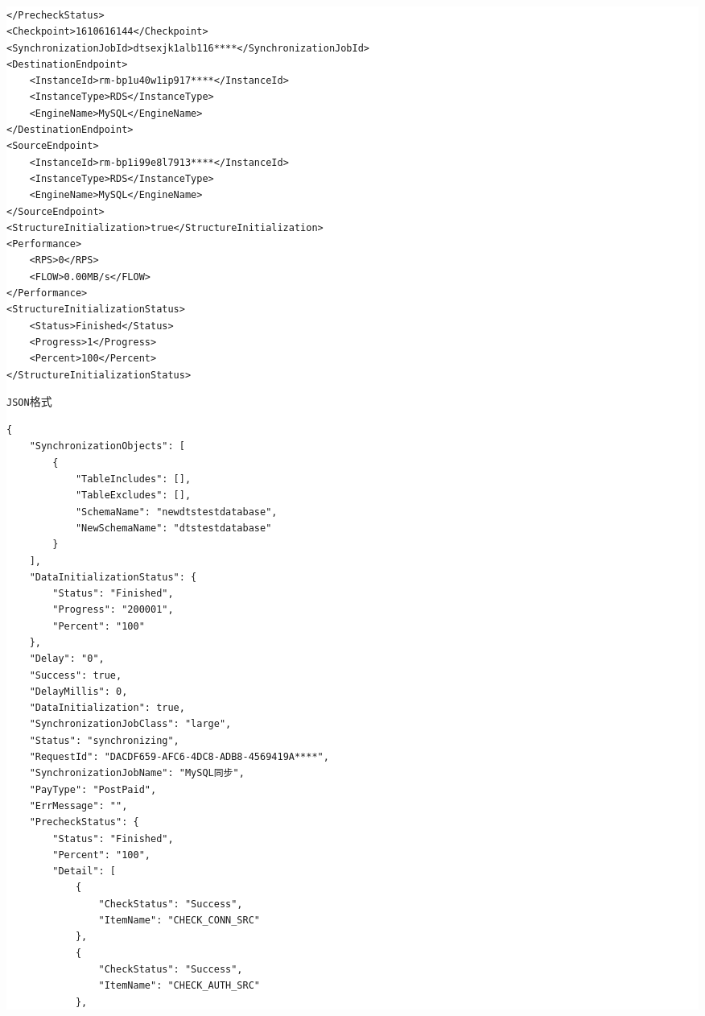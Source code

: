```
</PrecheckStatus>
<Checkpoint>1610616144</Checkpoint>
<SynchronizationJobId>dtsexjk1alb116****</SynchronizationJobId>
<DestinationEndpoint>
    <InstanceId>rm-bp1u40w1ip917****</InstanceId>
    <InstanceType>RDS</InstanceType>
    <EngineName>MySQL</EngineName>
</DestinationEndpoint>
<SourceEndpoint>
    <InstanceId>rm-bp1i99e8l7913****</InstanceId>
    <InstanceType>RDS</InstanceType>
    <EngineName>MySQL</EngineName>
</SourceEndpoint>
<StructureInitialization>true</StructureInitialization>
<Performance>
    <RPS>0</RPS>
    <FLOW>0.00MB/s</FLOW>
</Performance>
<StructureInitializationStatus>
    <Status>Finished</Status>
    <Progress>1</Progress>
    <Percent>100</Percent>
</StructureInitializationStatus>
```

`JSON`格式

```
{
	"SynchronizationObjects": [
		{
			"TableIncludes": [],
			"TableExcludes": [],
			"SchemaName": "newdtstestdatabase",
			"NewSchemaName": "dtstestdatabase"
		}
	],
	"DataInitializationStatus": {
		"Status": "Finished",
		"Progress": "200001",
		"Percent": "100"
	},
	"Delay": "0",
	"Success": true,
	"DelayMillis": 0,
	"DataInitialization": true,
	"SynchronizationJobClass": "large",
	"Status": "synchronizing",
	"RequestId": "DACDF659-AFC6-4DC8-ADB8-4569419A****",
	"SynchronizationJobName": "MySQL同步",
	"PayType": "PostPaid",
	"ErrMessage": "",
	"PrecheckStatus": {
		"Status": "Finished",
		"Percent": "100",
		"Detail": [
			{
				"CheckStatus": "Success",
				"ItemName": "CHECK_CONN_SRC"
			},
			{
				"CheckStatus": "Success",
				"ItemName": "CHECK_AUTH_SRC"
			},
```